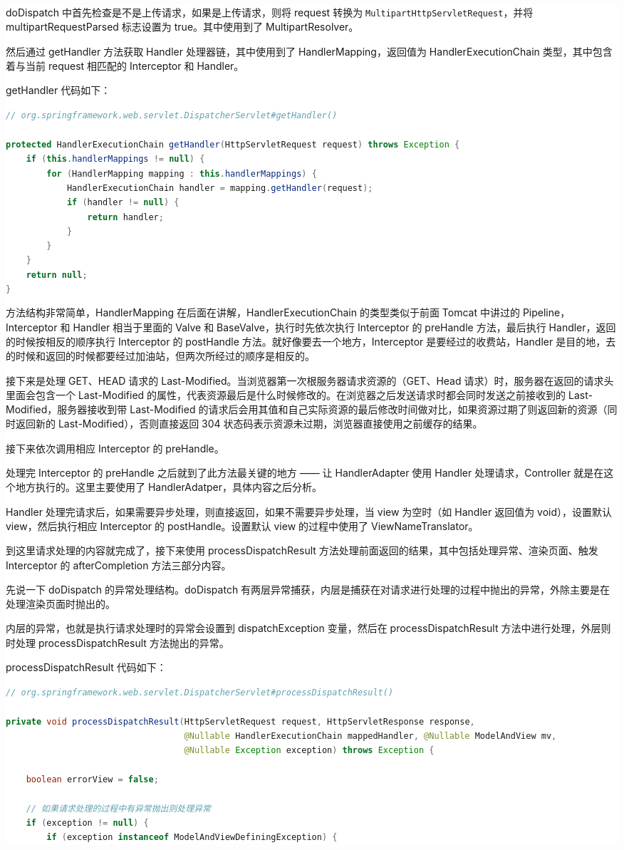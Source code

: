 

doDispatch 中首先检查是不是上传请求，如果是上传请求，则将 request 转换为 `MultipartHttpServletRequest`，并将 multipartRequestParsed 标志设置为 true。其中使用到了 MultipartResolver。

然后通过 getHandler 方法获取 Handler 处理器链，其中使用到了 HandlerMapping，返回值为 HandlerExecutionChain 类型，其中包含着与当前 request 相匹配的 Interceptor 和 Handler。

getHandler 代码如下：

```java
// org.springframework.web.servlet.DispatcherServlet#getHandler()

protected HandlerExecutionChain getHandler(HttpServletRequest request) throws Exception {
    if (this.handlerMappings != null) {
        for (HandlerMapping mapping : this.handlerMappings) {
            HandlerExecutionChain handler = mapping.getHandler(request);
            if (handler != null) {
                return handler;
            }
        }
    }
    return null;
}
```

方法结构非常简单，HandlerMapping 在后面在讲解，HandlerExecutionChain 的类型类似于前面 Tomcat 中讲过的 Pipeline，Interceptor 和 Handler 相当于里面的 Valve 和 BaseValve，执行时先依次执行 Interceptor 的 preHandle 方法，最后执行 Handler，返回的时候按相反的顺序执行 Interceptor 的 postHandle 方法。就好像要去一个地方，Interceptor 是要经过的收费站，Handler 是目的地，去的时候和返回的时候都要经过加油站，但两次所经过的顺序是相反的。



接下来是处理 GET、HEAD 请求的 Last-Modified。当浏览器第一次根服务器请求资源的（GET、Head 请求）时，服务器在返回的请求头里面会包含一个 Last-Modified 的属性，代表资源最后是什么时候修改的。在浏览器之后发送请求时都会同时发送之前接收到的 Last-Modified，服务器接收到带 Last-Modified 的请求后会用其值和自己实际资源的最后修改时间做对比，如果资源过期了则返回新的资源（同时返回新的 Last-Modified），否则直接返回 304 状态码表示资源未过期，浏览器直接使用之前缓存的结果。



接下来依次调用相应 Interceptor 的 preHandle。

处理完 Interceptor 的 preHandle 之后就到了此方法最关键的地方 —— 让 HandlerAdapter 使用 Handler 处理请求，Controller 就是在这个地方执行的。这里主要使用了 HandlerAdatper，具体内容之后分析。



Handler 处理完请求后，如果需要异步处理，则直接返回，如果不需要异步处理，当 view 为空时（如 Handler 返回值为 void），设置默认 view，然后执行相应 Interceptor 的 postHandle。设置默认 view 的过程中使用了 ViewNameTranslator。



到这里请求处理的内容就完成了，接下来使用 processDispatchResult 方法处理前面返回的结果，其中包括处理异常、渲染页面、触发 Interceptor 的 afterCompletion 方法三部分内容。



先说一下 doDispatch 的异常处理结构。doDispatch 有两层异常捕获，内层是捕获在对请求进行处理的过程中抛出的异常，外除主要是在处理渲染页面时抛出的。

内层的异常，也就是执行请求处理时的异常会设置到 dispatchException 变量，然后在 processDispatchResult 方法中进行处理，外层则时处理 processDispatchResult 方法抛出的异常。

processDispatchResult 代码如下：

```java
// org.springframework.web.servlet.DispatcherServlet#processDispatchResult()

private void processDispatchResult(HttpServletRequest request, HttpServletResponse response,
                                   @Nullable HandlerExecutionChain mappedHandler, @Nullable ModelAndView mv,
                                   @Nullable Exception exception) throws Exception {

    boolean errorView = false;

    // 如果请求处理的过程中有异常抛出则处理异常
    if (exception != null) {
        if (exception instanceof ModelAndViewDefiningException) {
```